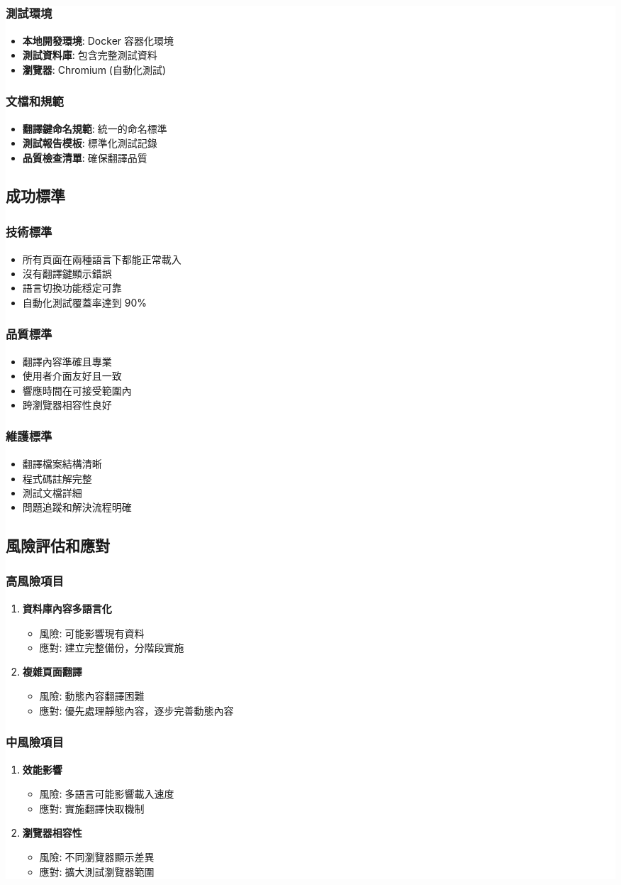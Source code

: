 ### 測試環境
- **本地開發環境**: Docker 容器化環境
- **測試資料庫**: 包含完整測試資料
- **瀏覽器**: Chromium (自動化測試)

### 文檔和規範
- **翻譯鍵命名規範**: 統一的命名標準
- **測試報告模板**: 標準化測試記錄
- **品質檢查清單**: 確保翻譯品質

## 成功標準

### 技術標準
- 所有頁面在兩種語言下都能正常載入
- 沒有翻譯鍵顯示錯誤
- 語言切換功能穩定可靠
- 自動化測試覆蓋率達到 90%

### 品質標準
- 翻譯內容準確且專業
- 使用者介面友好且一致
- 響應時間在可接受範圍內
- 跨瀏覽器相容性良好

### 維護標準
- 翻譯檔案結構清晰
- 程式碼註解完整
- 測試文檔詳細
- 問題追蹤和解決流程明確

## 風險評估和應對

### 高風險項目
1. **資料庫內容多語言化**
   - 風險: 可能影響現有資料
   - 應對: 建立完整備份，分階段實施

2. **複雜頁面翻譯**
   - 風險: 動態內容翻譯困難
   - 應對: 優先處理靜態內容，逐步完善動態內容

### 中風險項目
1. **效能影響**
   - 風險: 多語言可能影響載入速度
   - 應對: 實施翻譯快取機制

2. **瀏覽器相容性**
   - 風險: 不同瀏覽器顯示差異
   - 應對: 擴大測試瀏覽器範圍
